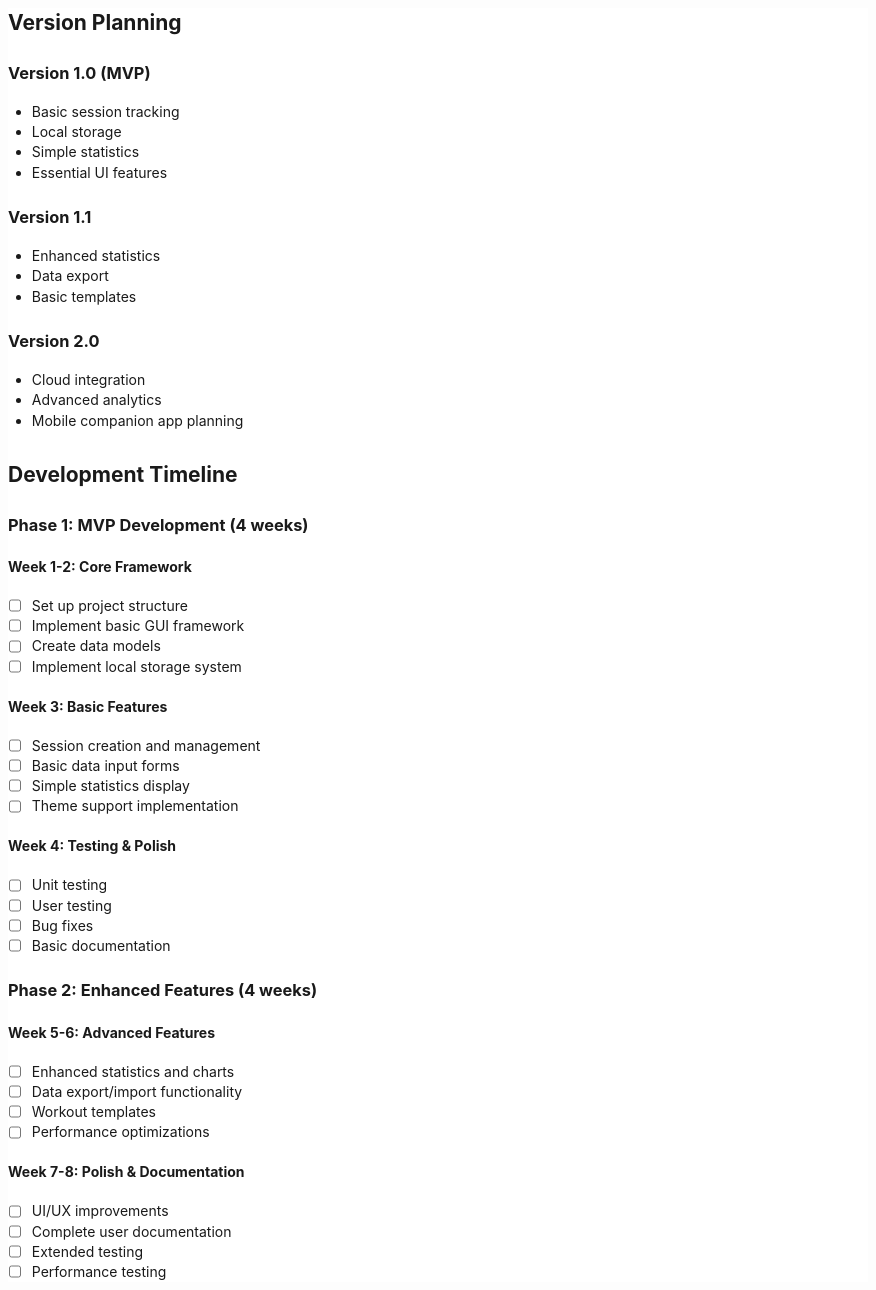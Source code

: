 ## Version Planning

### Version 1.0 (MVP)
- Basic session tracking
- Local storage
- Simple statistics
- Essential UI features

### Version 1.1
- Enhanced statistics
- Data export
- Basic templates

### Version 2.0
- Cloud integration
- Advanced analytics
- Mobile companion app planning

## Development Timeline

### Phase 1: MVP Development (4 weeks)
#### Week 1-2: Core Framework
- [ ] Set up project structure
- [ ] Implement basic GUI framework
- [ ] Create data models
- [ ] Implement local storage system

#### Week 3: Basic Features
- [ ] Session creation and management
- [ ] Basic data input forms
- [ ] Simple statistics display
- [ ] Theme support implementation

#### Week 4: Testing & Polish
- [ ] Unit testing
- [ ] User testing
- [ ] Bug fixes
- [ ] Basic documentation

### Phase 2: Enhanced Features (4 weeks)
#### Week 5-6: Advanced Features
- [ ] Enhanced statistics and charts
- [ ] Data export/import functionality
- [ ] Workout templates
- [ ] Performance optimizations

#### Week 7-8: Polish & Documentation
- [ ] UI/UX improvements
- [ ] Complete user documentation
- [ ] Extended testing
- [ ] Performance testing
